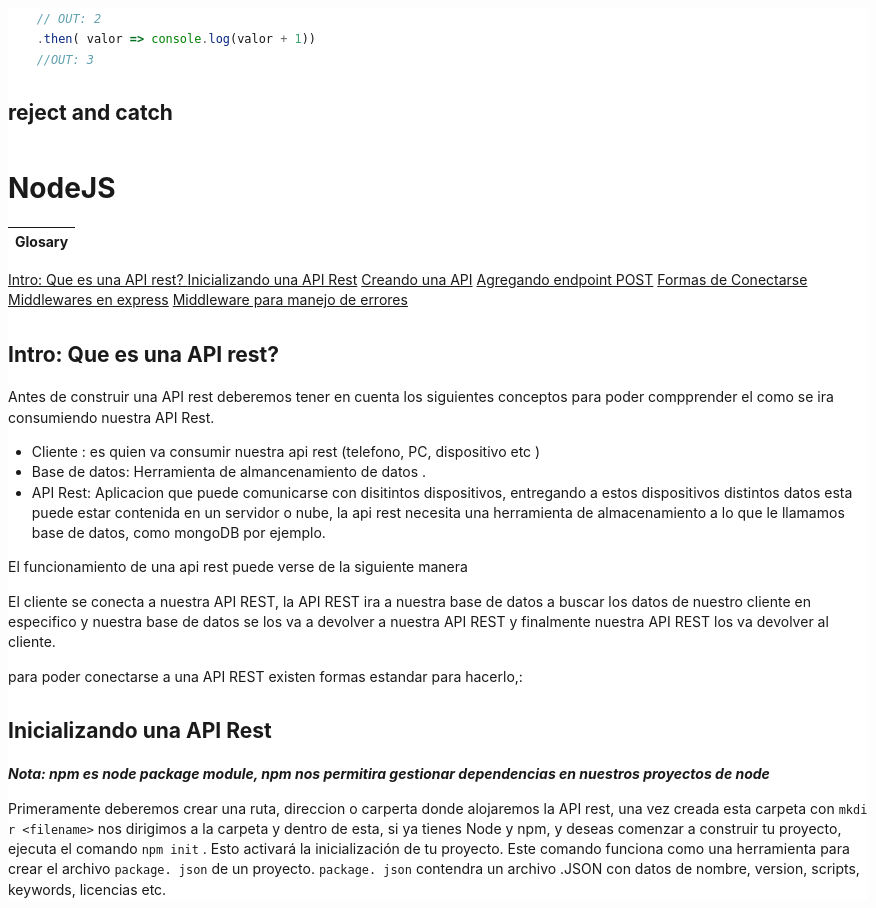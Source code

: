 ```.js
	// OUT: 2
	.then( valor => console.log(valor + 1))
	//OUT: 3
```
## reject and catch

 


# NodeJS 
| Glosary |
|---------|
[Intro:  Que es una API rest? ](https://github.com/smars1/Learning-JavaScript-/blob/main/JavaScript.md#intro--que-es-una-api-rest)
[Inicializando una API Rest](https://github.com/smars1/Learning-JavaScript-/blob/main/JavaScript.md#inicializando-una-api-rest)
[Creando una API](https://github.com/smars1/Learning-JavaScript-/blob/main/JavaScript.md#creando--un-api)
[Agregando endpoint POST](https://github.com/smars1/Learning-JavaScript-/blob/main/JavaScript.md#agregando-endpoint-post)
[Formas de Conectarse](https://github.com/smars1/Learning-JavaScript-/blob/main/JavaScript.md#formas-de-conectarse)
[Middlewares en express](https://github.com/smars1/Learning-JavaScript-/blob/main/JavaScript.md#middlewares-en-express)
[Middleware para manejo de errores]()

## Intro:  Que es una API rest?

Antes de construir una API rest deberemos tener en cuenta los siguientes conceptos para poder compprender el como se ira consumiendo nuestra API Rest.

- Cliente : es quien va consumir nuestra api rest (telefono, PC, dispositivo etc )
- Base de datos: Herramienta de almancenamiento de datos .
- API Rest: Aplicacion que  puede comunicarse con disitintos dispositivos, entregando a estos dispositivos distintos datos esta puede estar contenida en un servidor o nube, la api rest necesita una herramienta de almacenamiento a lo que le llamamos base de datos, como mongoDB por ejemplo.

El funcionamiento de una api rest puede verse de la siguiente manera

El cliente se conecta a nuestra API REST, la API REST ira a nuestra base de datos a buscar los datos de nuestro cliente en especifico y nuestra base de datos se los va a devolver a nuestra API REST y finalmente nuestra API REST  los va devolver al cliente.

para poder conectarse a una API REST existen formas estandar para hacerlo,:

## Inicializando una API Rest

***Nota: npm es node package module, npm nos permitira gestionar dependencias en nuestros proyectos de node***

Primeramente deberemos crear una ruta, direccion o carperta donde alojaremos la API rest, una vez creada esta carpeta con ``mkdir <filename>`` nos dirigimos a la carpeta y dentro de esta, si ya tienes Node y npm, y deseas comenzar a construir tu proyecto, ejecuta el comando ``npm init`` . Esto activará la inicialización de tu proyecto. Este comando funciona como una herramienta para crear el archivo ``package. json`` de un proyecto. ``package. json`` contendra un archivo .JSON con datos de nombre, version, scripts, keywords, licencias etc.
